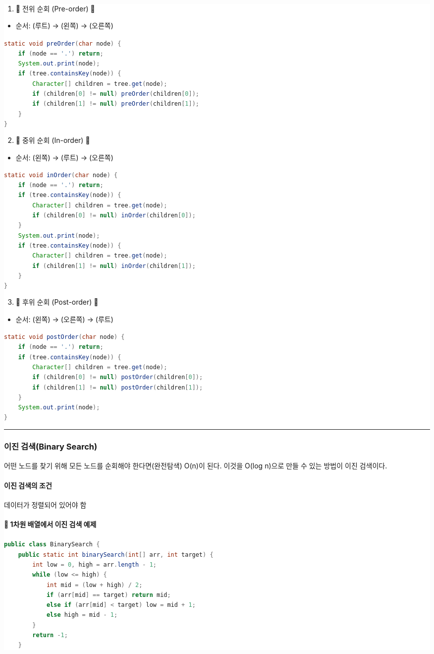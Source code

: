 1. 🔹 전위 순회 (Pre-order) 🔹
- 순서: (루트) → (왼쪽) → (오른쪽)
```java
static void preOrder(char node) {
    if (node == '.') return;
    System.out.print(node);
    if (tree.containsKey(node)) {
        Character[] children = tree.get(node);
        if (children[0] != null) preOrder(children[0]);
        if (children[1] != null) preOrder(children[1]);
    }
}
```

2. 🔹 중위 순회 (In-order) 🔹
- 순서: (왼쪽) → (루트) → (오른쪽)
```java
static void inOrder(char node) {
    if (node == '.') return;
    if (tree.containsKey(node)) {
        Character[] children = tree.get(node);
        if (children[0] != null) inOrder(children[0]);
    }
    System.out.print(node);
    if (tree.containsKey(node)) {
        Character[] children = tree.get(node);
        if (children[1] != null) inOrder(children[1]);
    }
}
```

3. 🔹 후위 순회 (Post-order) 🔹
- 순서: (왼쪽) → (오른쪽) → (루트)
```java
static void postOrder(char node) {
    if (node == '.') return;
    if (tree.containsKey(node)) {
        Character[] children = tree.get(node);
        if (children[0] != null) postOrder(children[0]);
        if (children[1] != null) postOrder(children[1]);
    }
    System.out.print(node);
}
```

---

### 이진 검색(Binary Search)
어떤 노드를 찾기 위해 모든 노드를 순회해야 한다면(완전탐색) O(n)이 된다. 이것을 O(log n)으로 만들 수 있는 방법이 이진 검색이다.

#### 이진 검색의 조건
데이터가 정렬되어 있어야 함

#### 📌 1차원 배열에서 이진 검색 예제
```java
public class BinarySearch {
    public static int binarySearch(int[] arr, int target) {
        int low = 0, high = arr.length - 1;
        while (low <= high) {
            int mid = (low + high) / 2;
            if (arr[mid] == target) return mid;
            else if (arr[mid] < target) low = mid + 1;
            else high = mid - 1;
        }
        return -1;
    }
```